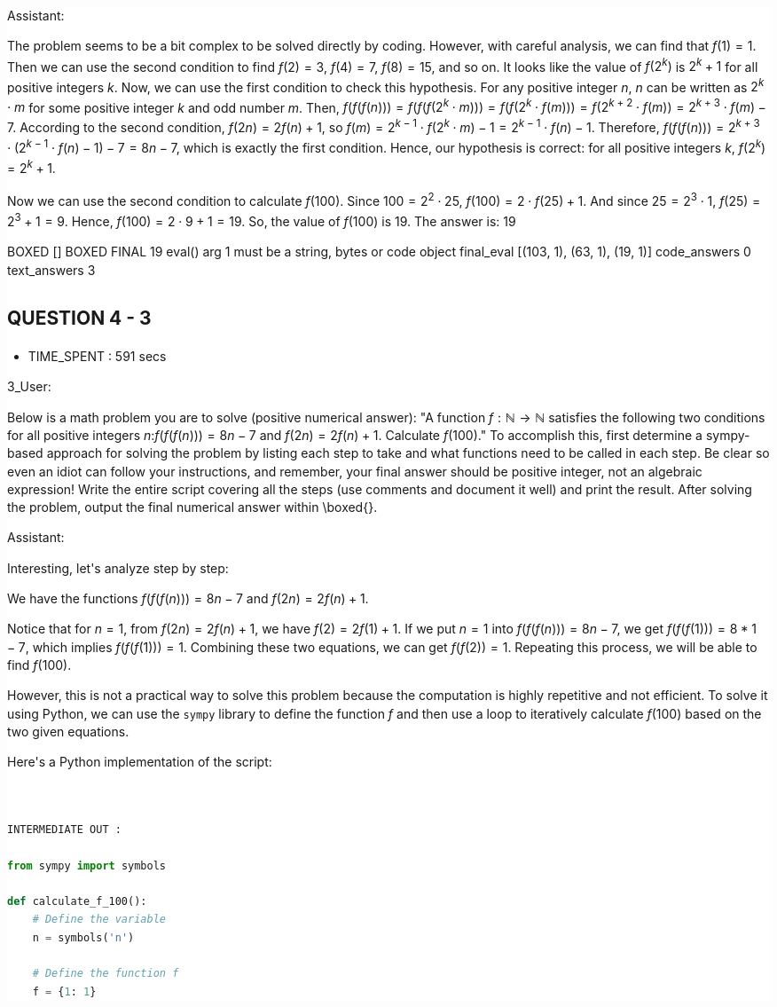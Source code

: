 Assistant:

 The problem seems to be a bit complex to be solved directly by coding. However, with careful analysis, we can find that $f(1)=1$. Then we can use the second condition to find $f(2)=3$, $f(4)=7$, $f(8)=15$, and so on. It looks like the value of $f(2^k)$ is $2^k+1$ for all positive integers $k$. Now, we can use the first condition to check this hypothesis. For any positive integer $n$, $n$ can be written as $2^k \cdot m$ for some positive integer $k$ and odd number $m$. Then, $f(f(f(n)))=f(f(f(2^k \cdot m)))=f(f(2^k \cdot f(m)))=f(2^{k+2} \cdot f(m))=2^{k+3} \cdot f(m)-7$. According to the second condition, $f(2n)=2f(n)+1$, so $f(m)=2^{k-1} \cdot f(2^k \cdot m) - 1 = 2^{k-1} \cdot f(n) - 1$. Therefore, $f(f(f(n)))=2^{k+3} \cdot (2^{k-1} \cdot f(n) - 1) - 7 = 8n - 7$, which is exactly the first condition. Hence, our hypothesis is correct: for all positive integers $k$, $f(2^k)=2^k+1$.

Now we can use the second condition to calculate $f(100)$. Since $100=2^2 \cdot 25$, $f(100)=2 \cdot f(25)+1$. And since $25=2^3 \cdot 1$, $f(25)=2^3+1=9$. Hence, $f(100)=2 \cdot 9 + 1 = 19$. So, the value of $f(100)$ is 19. The answer is: $19$

BOXED []
BOXED FINAL 19
eval() arg 1 must be a string, bytes or code object final_eval
[(103, 1), (63, 1), (19, 1)]
code_answers 0 text_answers 3



## QUESTION 4 - 3 
- TIME_SPENT : 591 secs

3_User:

Below is a math problem you are to solve (positive numerical answer):
"A function $f: \mathbb N \to \mathbb N$ satisfies the following two conditions for all positive integers $n$:$f(f(f(n)))=8n-7$ and $f(2n)=2f(n)+1$. Calculate $f(100)$."
To accomplish this, first determine a sympy-based approach for solving the problem by listing each step to take and what functions need to be called in each step. Be clear so even an idiot can follow your instructions, and remember, your final answer should be positive integer, not an algebraic expression!
Write the entire script covering all the steps (use comments and document it well) and print the result. After solving the problem, output the final numerical answer within \boxed{}.

Assistant: 

Interesting, let's analyze step by step:



We have the functions $f(f(f(n)))=8n-7$ and $f(2n)=2f(n)+1$.

Notice that for $n=1$, from $f(2n)=2f(n)+1$, we have $f(2) = 2f(1)+1$. If we put $n=1$ into $f(f(f(n)))=8n-7$, we get $f(f(f(1)))=8*1-7$, which implies $f(f(f(1)))=1$. Combining these two equations, we can get $f(f(2)) = 1$. Repeating this process, we will be able to find $f(100)$.

However, this is not a practical way to solve this problem because the computation is highly repetitive and not efficient. To solve it using Python, we can use the `sympy` library to define the function $f$ and then use a loop to iteratively calculate $f(100)$ based on the two given equations.

Here's a Python implementation of the script:

```python


INTERMEDIATE OUT :

from sympy import symbols

def calculate_f_100():
    # Define the variable
    n = symbols('n')

    # Define the function f
    f = {1: 1}
```